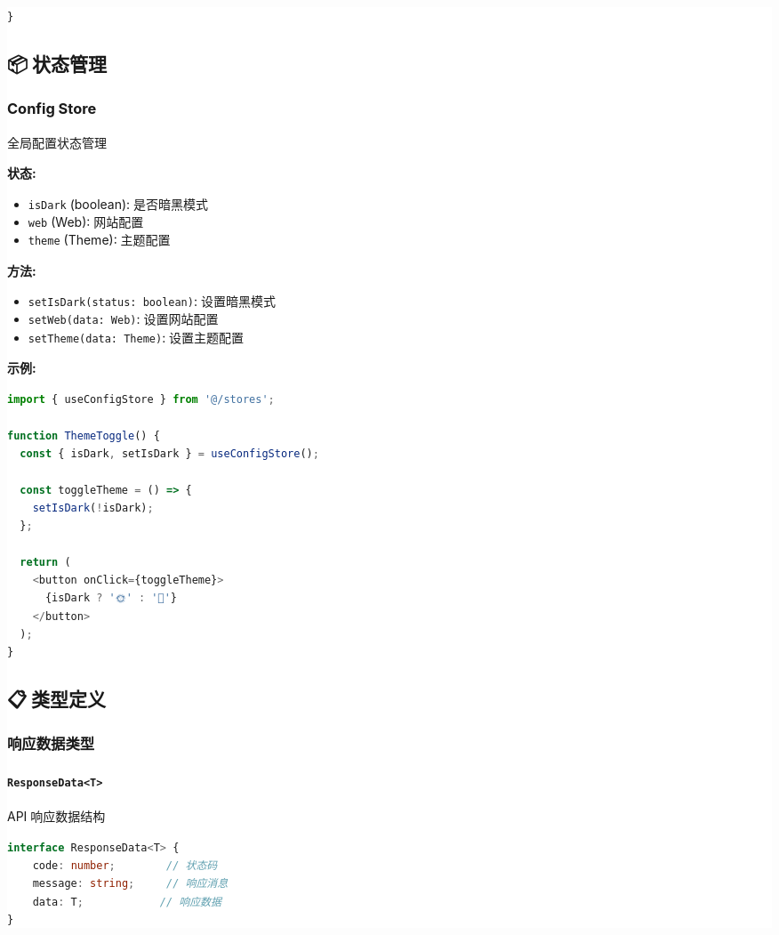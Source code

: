 ```typescript
}
```

## 📦 状态管理

### Config Store
全局配置状态管理

**状态:**
- `isDark` (boolean): 是否暗黑模式
- `web` (Web): 网站配置
- `theme` (Theme): 主题配置

**方法:**
- `setIsDark(status: boolean)`: 设置暗黑模式
- `setWeb(data: Web)`: 设置网站配置
- `setTheme(data: Theme)`: 设置主题配置

**示例:**
```typescript
import { useConfigStore } from '@/stores';

function ThemeToggle() {
  const { isDark, setIsDark } = useConfigStore();

  const toggleTheme = () => {
    setIsDark(!isDark);
  };

  return (
    <button onClick={toggleTheme}>
      {isDark ? '🌞' : '🌙'}
    </button>
  );
}
```

## 📋 类型定义

### 响应数据类型

#### `ResponseData<T>`
API 响应数据结构

```typescript
interface ResponseData<T> {
    code: number;        // 状态码
    message: string;     // 响应消息
    data: T;            // 响应数据
}
```
